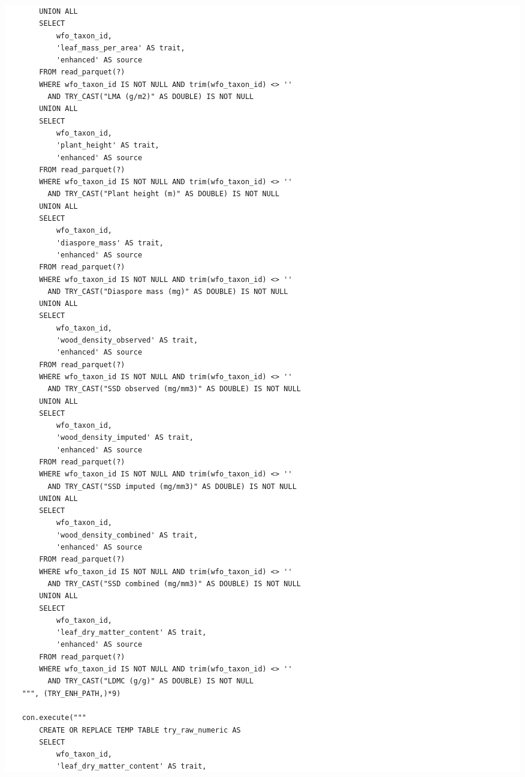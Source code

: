 ```
        UNION ALL
        SELECT
            wfo_taxon_id,
            'leaf_mass_per_area' AS trait,
            'enhanced' AS source
        FROM read_parquet(?)
        WHERE wfo_taxon_id IS NOT NULL AND trim(wfo_taxon_id) <> ''
          AND TRY_CAST("LMA (g/m2)" AS DOUBLE) IS NOT NULL
        UNION ALL
        SELECT
            wfo_taxon_id,
            'plant_height' AS trait,
            'enhanced' AS source
        FROM read_parquet(?)
        WHERE wfo_taxon_id IS NOT NULL AND trim(wfo_taxon_id) <> ''
          AND TRY_CAST("Plant height (m)" AS DOUBLE) IS NOT NULL
        UNION ALL
        SELECT
            wfo_taxon_id,
            'diaspore_mass' AS trait,
            'enhanced' AS source
        FROM read_parquet(?)
        WHERE wfo_taxon_id IS NOT NULL AND trim(wfo_taxon_id) <> ''
          AND TRY_CAST("Diaspore mass (mg)" AS DOUBLE) IS NOT NULL
        UNION ALL
        SELECT
            wfo_taxon_id,
            'wood_density_observed' AS trait,
            'enhanced' AS source
        FROM read_parquet(?)
        WHERE wfo_taxon_id IS NOT NULL AND trim(wfo_taxon_id) <> ''
          AND TRY_CAST("SSD observed (mg/mm3)" AS DOUBLE) IS NOT NULL
        UNION ALL
        SELECT
            wfo_taxon_id,
            'wood_density_imputed' AS trait,
            'enhanced' AS source
        FROM read_parquet(?)
        WHERE wfo_taxon_id IS NOT NULL AND trim(wfo_taxon_id) <> ''
          AND TRY_CAST("SSD imputed (mg/mm3)" AS DOUBLE) IS NOT NULL
        UNION ALL
        SELECT
            wfo_taxon_id,
            'wood_density_combined' AS trait,
            'enhanced' AS source
        FROM read_parquet(?)
        WHERE wfo_taxon_id IS NOT NULL AND trim(wfo_taxon_id) <> ''
          AND TRY_CAST("SSD combined (mg/mm3)" AS DOUBLE) IS NOT NULL
        UNION ALL
        SELECT
            wfo_taxon_id,
            'leaf_dry_matter_content' AS trait,
            'enhanced' AS source
        FROM read_parquet(?)
        WHERE wfo_taxon_id IS NOT NULL AND trim(wfo_taxon_id) <> ''
          AND TRY_CAST("LDMC (g/g)" AS DOUBLE) IS NOT NULL
    """, (TRY_ENH_PATH,)*9)

    con.execute("""
        CREATE OR REPLACE TEMP TABLE try_raw_numeric AS
        SELECT
            wfo_taxon_id,
            'leaf_dry_matter_content' AS trait,
```
